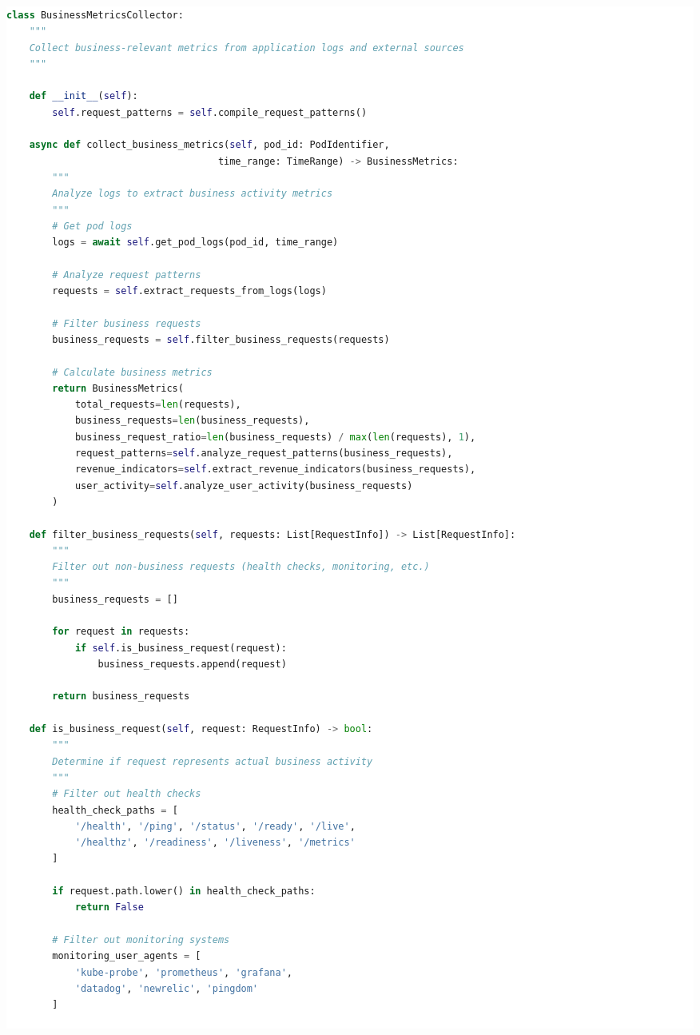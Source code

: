 ```python
class BusinessMetricsCollector:
    """
    Collect business-relevant metrics from application logs and external sources
    """
    
    def __init__(self):
        self.request_patterns = self.compile_request_patterns()
        
    async def collect_business_metrics(self, pod_id: PodIdentifier, 
                                     time_range: TimeRange) -> BusinessMetrics:
        """
        Analyze logs to extract business activity metrics
        """
        # Get pod logs
        logs = await self.get_pod_logs(pod_id, time_range)
        
        # Analyze request patterns
        requests = self.extract_requests_from_logs(logs)
        
        # Filter business requests
        business_requests = self.filter_business_requests(requests)
        
        # Calculate business metrics
        return BusinessMetrics(
            total_requests=len(requests),
            business_requests=len(business_requests),
            business_request_ratio=len(business_requests) / max(len(requests), 1),
            request_patterns=self.analyze_request_patterns(business_requests),
            revenue_indicators=self.extract_revenue_indicators(business_requests),
            user_activity=self.analyze_user_activity(business_requests)
        )
    
    def filter_business_requests(self, requests: List[RequestInfo]) -> List[RequestInfo]:
        """
        Filter out non-business requests (health checks, monitoring, etc.)
        """
        business_requests = []
        
        for request in requests:
            if self.is_business_request(request):
                business_requests.append(request)
        
        return business_requests
    
    def is_business_request(self, request: RequestInfo) -> bool:
        """
        Determine if request represents actual business activity
        """
        # Filter out health checks
        health_check_paths = [
            '/health', '/ping', '/status', '/ready', '/live',
            '/healthz', '/readiness', '/liveness', '/metrics'
        ]
        
        if request.path.lower() in health_check_paths:
            return False
        
        # Filter out monitoring systems
        monitoring_user_agents = [
            'kube-probe', 'prometheus', 'grafana',
            'datadog', 'newrelic', 'pingdom'
        ]
        
```